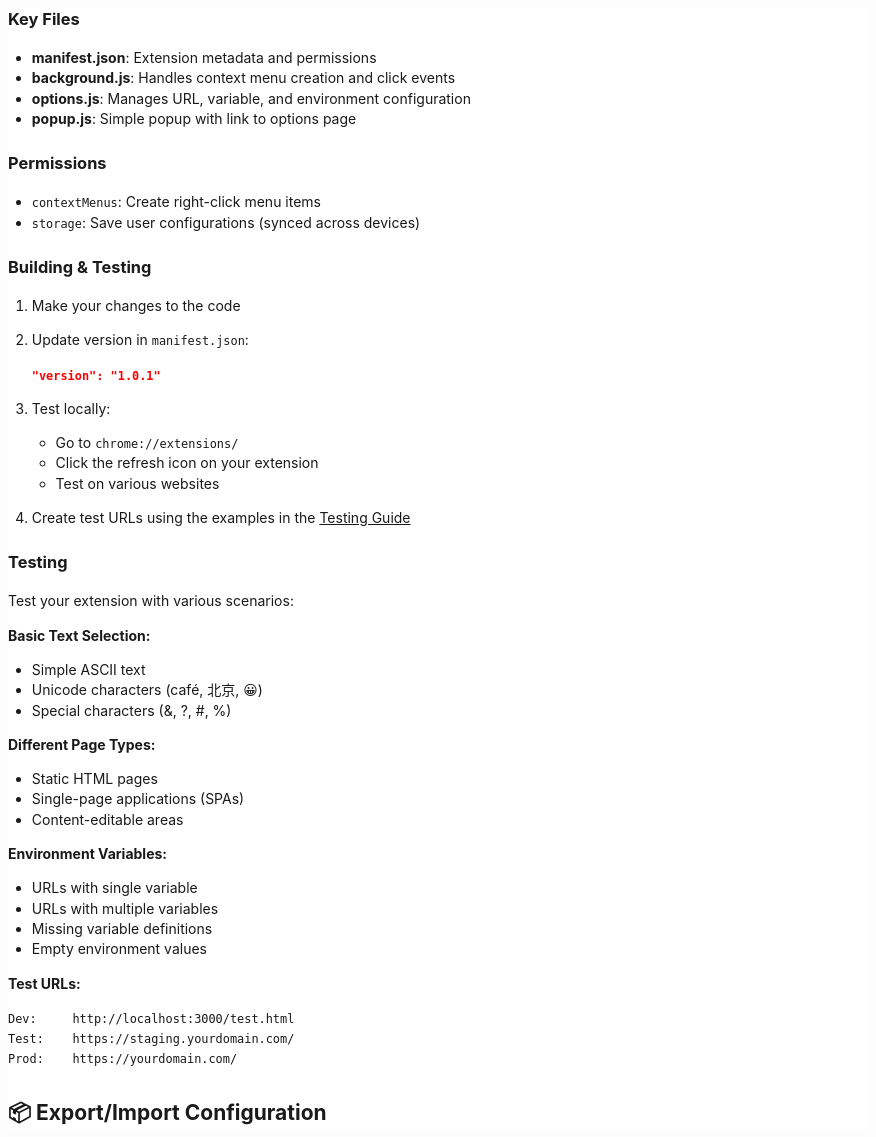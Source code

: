 ### Key Files

- **manifest.json**: Extension metadata and permissions
- **background.js**: Handles context menu creation and click events
- **options.js**: Manages URL, variable, and environment configuration
- **popup.js**: Simple popup with link to options page

### Permissions

- `contextMenus`: Create right-click menu items
- `storage`: Save user configurations (synced across devices)

### Building & Testing

1. Make your changes to the code

2. Update version in `manifest.json`:
   ```json
   "version": "1.0.1"
   ```

3. Test locally:
   - Go to `chrome://extensions/`
   - Click the refresh icon on your extension
   - Test on various websites

4. Create test URLs using the examples in the [Testing Guide](#testing)

### Testing

Test your extension with various scenarios:

**Basic Text Selection:**
- Simple ASCII text
- Unicode characters (café, 北京, 😀)
- Special characters (&, ?, #, %)

**Different Page Types:**
- Static HTML pages
- Single-page applications (SPAs)
- Content-editable areas

**Environment Variables:**
- URLs with single variable
- URLs with multiple variables
- Missing variable definitions
- Empty environment values

**Test URLs:**
```
Dev:     http://localhost:3000/test.html
Test:    https://staging.yourdomain.com/
Prod:    https://yourdomain.com/
```

## 📦 Export/Import Configuration
